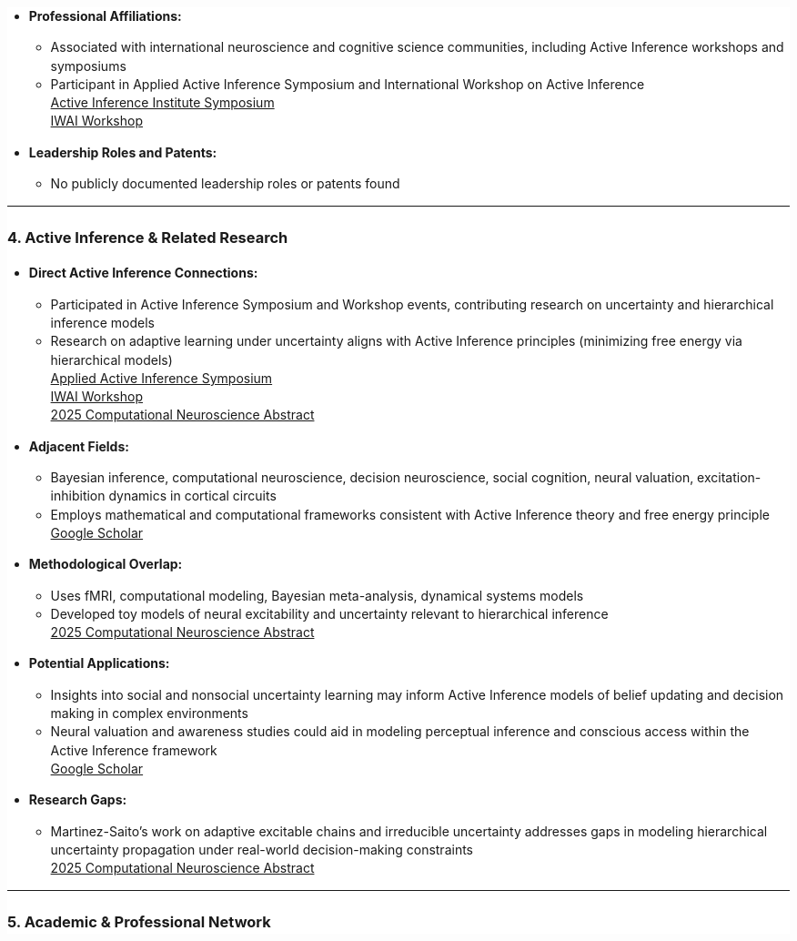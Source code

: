 - **Professional Affiliations:**
  - Associated with international neuroscience and cognitive science communities, including Active Inference workshops and symposiums  
  - Participant in Applied Active Inference Symposium and International Workshop on Active Inference  
    [Active Inference Institute Symposium](https://www.activeinference.institute/symposium)  
    [IWAI Workshop](https://iwaiworkshop.github.io)

- **Leadership Roles and Patents:**
  - No publicly documented leadership roles or patents found  

---

### 4. Active Inference & Related Research

- **Direct Active Inference Connections:**
  - Participated in Active Inference Symposium and Workshop events, contributing research on uncertainty and hierarchical inference models  
  - Research on adaptive learning under uncertainty aligns with Active Inference principles (minimizing free energy via hierarchical models)  
    [Applied Active Inference Symposium](https://www.activeinference.institute/symposium)  
    [IWAI Workshop](https://iwaiworkshop.github.io)  
    [2025 Computational Neuroscience Abstract](https://2025.ccneuro.org/abstract_pdf/Martinez-Saito_2025_Up-down_states_criticality_chain_adaptive_excitable.pdf)

- **Adjacent Fields:**
  - Bayesian inference, computational neuroscience, decision neuroscience, social cognition, neural valuation, excitation-inhibition dynamics in cortical circuits  
  - Employs mathematical and computational frameworks consistent with Active Inference theory and free energy principle  
    [Google Scholar](https://scholar.google.com/citations?user=AIyL-G4AAAAJ&hl=en)

- **Methodological Overlap:**
  - Uses fMRI, computational modeling, Bayesian meta-analysis, dynamical systems models  
  - Developed toy models of neural excitability and uncertainty relevant to hierarchical inference  
    [2025 Computational Neuroscience Abstract](https://2025.ccneuro.org/abstract_pdf/Martinez-Saito_2025_Up-down_states_criticality_chain_adaptive_excitable.pdf)

- **Potential Applications:**
  - Insights into social and nonsocial uncertainty learning may inform Active Inference models of belief updating and decision making in complex environments  
  - Neural valuation and awareness studies could aid in modeling perceptual inference and conscious access within the Active Inference framework  
    [Google Scholar](https://scholar.google.com/citations?user=AIyL-G4AAAAJ&hl=en)

- **Research Gaps:**
  - Martinez-Saito’s work on adaptive excitable chains and irreducible uncertainty addresses gaps in modeling hierarchical uncertainty propagation under real-world decision-making constraints  
    [2025 Computational Neuroscience Abstract](https://2025.ccneuro.org/abstract_pdf/Martinez-Saito_2025_Up-down_states_criticality_chain_adaptive_excitable.pdf)

---

### 5. Academic & Professional Network
